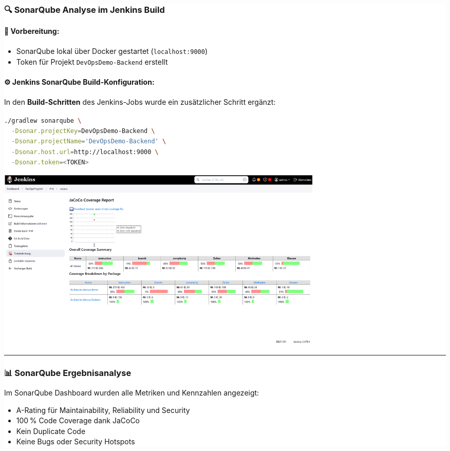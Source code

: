 
### 🔍 SonarQube Analyse im Jenkins Build

#### 🧱 Vorbereitung:

- SonarQube lokal über Docker gestartet (`localhost:9000`)
- Token für Projekt `DevOpsDemo-Backend` erstellt

#### ⚙️ Jenkins SonarQube Build-Konfiguration:

In den **Build-Schritten** des Jenkins-Jobs wurde ein zusätzlicher Schritt ergänzt:

```bash
./gradlew sonarqube \
  -Dsonar.projectKey=DevOpsDemo-Backend \
  -Dsonar.projectName='DevOpsDemo-Backend' \
  -Dsonar.host.url=http://localhost:9000 \
  -Dsonar.token=<TOKEN>
```

<img src="images/Bild14.png" width="600">

---

### 📊 SonarQube Ergebnisanalyse

Im SonarQube Dashboard wurden alle Metriken und Kennzahlen angezeigt:

- A-Rating für Maintainability, Reliability und Security
- 100 % Code Coverage dank JaCoCo
- Kein Duplicate Code
- Keine Bugs oder Security Hotspots

